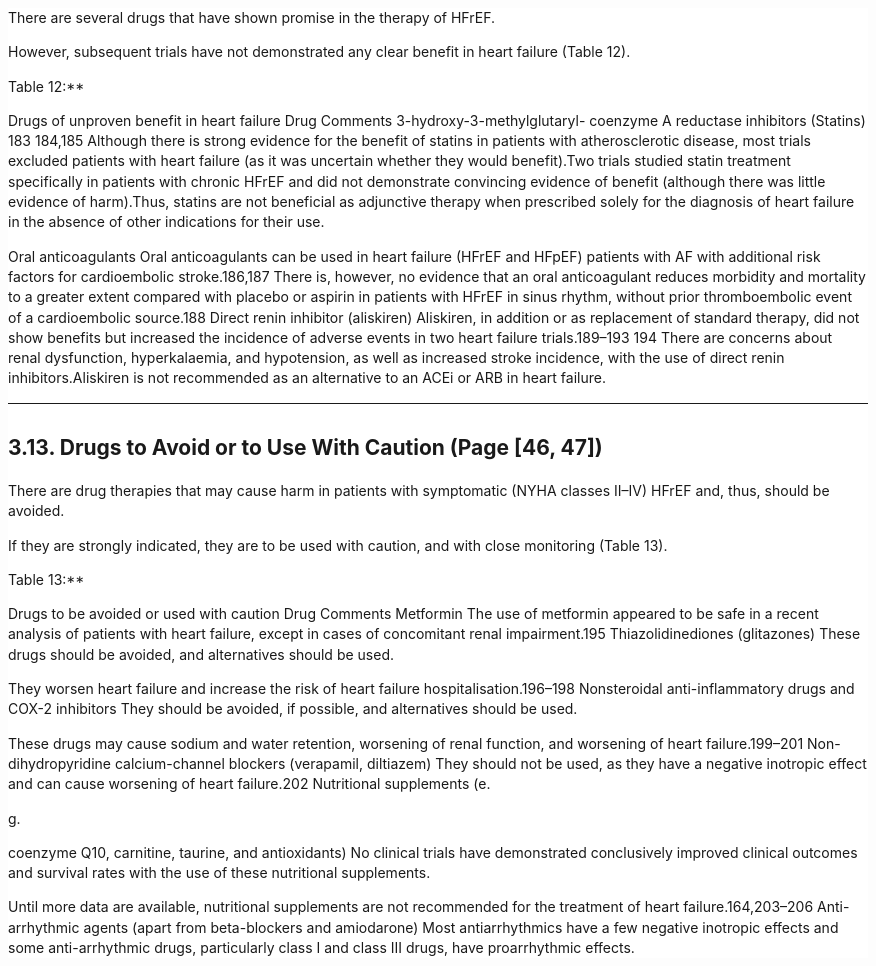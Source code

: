 There are several drugs that have shown promise in the therapy of HFrEF. 

However, subsequent trials have not demonstrated any clear benefit in heart failure (Table 12). 

Table 12:\*\* 

 Drugs of unproven benefit in heart failure Drug Comments 3-hydroxy-3-methylglutaryl- coenzyme A reductase inhibitors (Statins) 183 184,185 Although there is strong evidence for the benefit of statins in patients with atherosclerotic disease, most trials excluded patients with heart failure (as it was uncertain whether they would benefit).Two trials studied statin treatment specifically in patients with chronic HFrEF and did not demonstrate convincing evidence of benefit (although there was little evidence of harm).Thus, statins are not beneficial as adjunctive therapy when prescribed solely for the diagnosis of heart failure in the absence of other indications for their use. 

Oral anticoagulants Oral anticoagulants can be used in heart failure (HFrEF and HFpEF) patients with AF with additional risk factors for cardioembolic stroke.186,187 There is, however, no evidence that an oral anticoagulant reduces morbidity and mortality to a greater extent compared with placebo or aspirin in patients with HFrEF in sinus rhythm, without prior thromboembolic event of a cardioembolic source.188 Direct renin inhibitor (aliskiren) Aliskiren, in addition or as replacement of standard therapy, did not show benefits but increased the incidence of adverse events in two heart failure trials.189–193 194 There are concerns about renal dysfunction, hyperkalaemia, and hypotension, as well as increased stroke incidence, with the use of direct renin inhibitors.Aliskiren is not recommended as an alternative to an ACEi or ARB in heart failure. 

--- 

## 3.13. Drugs to Avoid or to Use With Caution (Page [46, 47]) 

There are drug therapies that may cause harm in patients with symptomatic (NYHA classes II–IV) HFrEF and, thus, should be avoided. 

If they are strongly indicated, they are to be used with caution, and with close monitoring (Table 13). 

Table 13:\*\* 

 Drugs to be avoided or used with caution Drug Comments Metformin The use of metformin appeared to be safe in a recent analysis of patients with heart failure, except in cases of concomitant renal impairment.195 Thiazolidinediones (glitazones) These drugs should be avoided, and alternatives should be used. 

They worsen heart failure and increase the risk of heart failure hospitalisation.196–198 Nonsteroidal anti-inflammatory drugs and COX-2 inhibitors They should be avoided, if possible, and alternatives should be used. 

These drugs may cause sodium and water retention, worsening of renal function, and worsening of heart failure.199–201 Non-dihydropyridine calcium-channel blockers (verapamil, diltiazem) They should not be used, as they have a negative inotropic effect and can cause worsening of heart failure.202 Nutritional supplements (e. 

g. 

coenzyme Q10, carnitine, taurine, and antioxidants) No clinical trials have demonstrated conclusively improved clinical outcomes and survival rates with the use of these nutritional supplements. 

Until more data are available, nutritional supplements are not recommended for the treatment of heart failure.164,203–206 Anti-arrhythmic agents (apart from beta-blockers and amiodarone) Most antiarrhythmics have a few negative inotropic effects and some anti-arrhythmic drugs, particularly class I and class III drugs, have proarrhythmic effects. 
